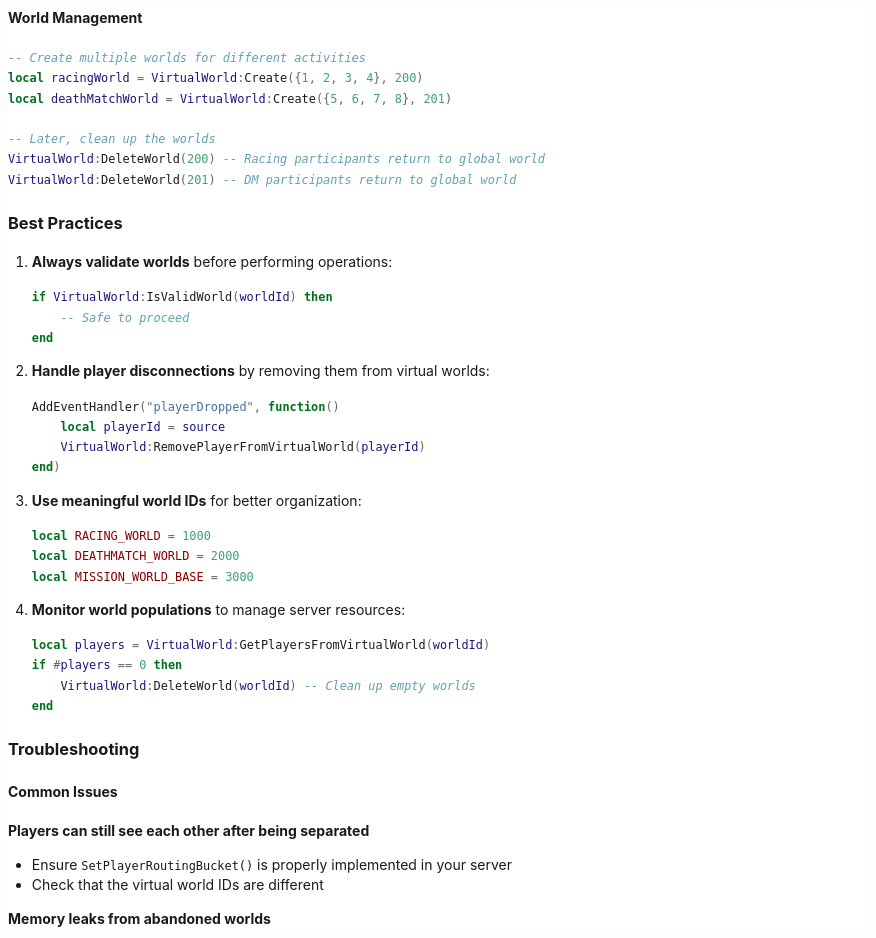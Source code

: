 #### World Management

```lua
-- Create multiple worlds for different activities
local racingWorld = VirtualWorld:Create({1, 2, 3, 4}, 200)
local deathMatchWorld = VirtualWorld:Create({5, 6, 7, 8}, 201)

-- Later, clean up the worlds
VirtualWorld:DeleteWorld(200) -- Racing participants return to global world
VirtualWorld:DeleteWorld(201) -- DM participants return to global world
```

### Best Practices

1.  **Always validate worlds** before performing operations:

    ```lua
    if VirtualWorld:IsValidWorld(worldId) then
        -- Safe to proceed
    end
    ```
2.  **Handle player disconnections** by removing them from virtual worlds:

    ```lua
    AddEventHandler("playerDropped", function()
        local playerId = source
        VirtualWorld:RemovePlayerFromVirtualWorld(playerId)
    end)
    ```
3.  **Use meaningful world IDs** for better organization:

    ```lua
    local RACING_WORLD = 1000
    local DEATHMATCH_WORLD = 2000
    local MISSION_WORLD_BASE = 3000
    ```
4.  **Monitor world populations** to manage server resources:

    ```lua
    local players = VirtualWorld:GetPlayersFromVirtualWorld(worldId)
    if #players == 0 then
        VirtualWorld:DeleteWorld(worldId) -- Clean up empty worlds
    end
    ```

### Troubleshooting

#### Common Issues

**Players can still see each other after being separated**

* Ensure `SetPlayerRoutingBucket()` is properly implemented in your server
* Check that the virtual world IDs are different

**Memory leaks from abandoned worlds**
